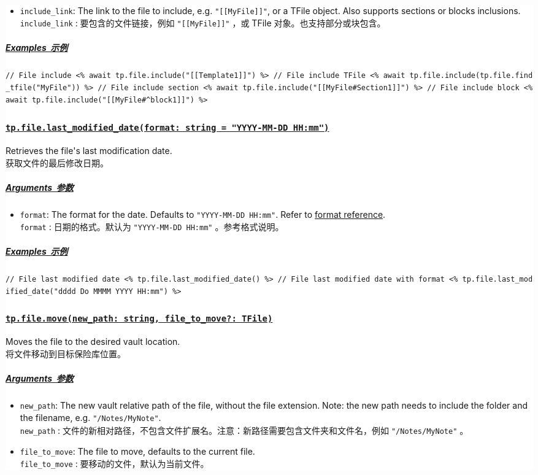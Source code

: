 - `include_link`: The link to the file to include, e.g. `"[[MyFile]]"`, or a TFile object. Also supports sections or blocks inclusions.  
    `include_link` : 要包含的文件链接，例如 `"[[MyFile]]"` ，或 TFile 对象。也支持部分或块包含。

##### [Examples  示例](https://silentvoid13.github.io/Templater/internal-functions/internal-modules/file-module.html#examples-8)

`// File include <% await tp.file.include("[[Template1]]") %> // File include TFile <% await tp.file.include(tp.file.find_tfile("MyFile")) %> // File include section <% await tp.file.include("[[MyFile#Section1]]") %> // File include block <% await tp.file.include("[[MyFile#^block1]]") %>`

### [`tp.file.last_modified_date(format: string = "YYYY-MM-DD HH:mm")`](https://silentvoid13.github.io/Templater/internal-functions/internal-modules/file-module.html#tpfilelast_modified_dateformat-string--yyyy-mm-dd-hhmm)

Retrieves the file's last modification date.  
获取文件的最后修改日期。

##### [Arguments  参数](https://silentvoid13.github.io/Templater/internal-functions/internal-modules/file-module.html#arguments-8)

- `format`: The format for the date. Defaults to `"YYYY-MM-DD HH:mm"`. Refer to [format reference](https://momentjs.com/docs/#/displaying/format/).  
    `format` : 日期的格式。默认为 `"YYYY-MM-DD HH:mm"` 。参考格式说明。

##### [Examples  示例](https://silentvoid13.github.io/Templater/internal-functions/internal-modules/file-module.html#examples-9)

`// File last modified date <% tp.file.last_modified_date() %> // File last modified date with format <% tp.file.last_modified_date("dddd Do MMMM YYYY HH:mm") %>`

### [`tp.file.move(new_path: string, file_to_move?: TFile)`](https://silentvoid13.github.io/Templater/internal-functions/internal-modules/file-module.html#tpfilemovenew_path-string-file_to_move-tfile)

Moves the file to the desired vault location.  
将文件移动到目标保险库位置。

##### [Arguments  参数](https://silentvoid13.github.io/Templater/internal-functions/internal-modules/file-module.html#arguments-9)

- `new_path`: The new vault relative path of the file, without the file extension. Note: the new path needs to include the folder and the filename, e.g. `"/Notes/MyNote"`.  
    `new_path` : 文件的新相对路径，不包含文件扩展名。注意：新路径需要包含文件夹和文件名，例如 `"/Notes/MyNote"` 。
    
- `file_to_move`: The file to move, defaults to the current file.  
    `file_to_move` : 要移动的文件，默认为当前文件。
    
